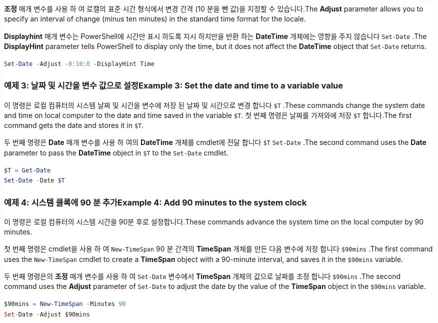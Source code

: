 <span data-ttu-id="99a7e-123">**조정** 매개 변수를 사용 하 여 로캘의 표준 시간 형식에서 변경 간격 (10 분을 뺀 값)을 지정할 수 있습니다.</span><span class="sxs-lookup"><span data-stu-id="99a7e-123">The **Adjust** parameter allows you to specify an interval of change (minus ten minutes) in the standard time format for the locale.</span></span>

<span data-ttu-id="99a7e-124">**Displayhint** 매개 변수는 PowerShell에 시간만 표시 하도록 지시 하지만을 반환 하는 **DateTime** 개체에는 영향을 주지 않습니다 `Set-Date` .</span><span class="sxs-lookup"><span data-stu-id="99a7e-124">The **DisplayHint** parameter tells PowerShell to display only the time, but it does not affect the **DateTime** object that `Set-Date` returns.</span></span>

```powershell
Set-Date -Adjust -0:10:0 -DisplayHint Time
```

### <span data-ttu-id="99a7e-125">예제 3: 날짜 및 시간을 변수 값으로 설정</span><span class="sxs-lookup"><span data-stu-id="99a7e-125">Example 3: Set the date and time to a variable value</span></span>

<span data-ttu-id="99a7e-126">이 명령은 로컬 컴퓨터의 시스템 날짜 및 시간을 변수에 저장 된 날짜 및 시간으로 변경 합니다 `$T` .</span><span class="sxs-lookup"><span data-stu-id="99a7e-126">These commands change the system date and time on local computer to the date and time saved in the variable `$T`.</span></span> <span data-ttu-id="99a7e-127">첫 번째 명령은 날짜를 가져와에 저장 `$T` 합니다.</span><span class="sxs-lookup"><span data-stu-id="99a7e-127">The first command gets the date and stores it in `$T`.</span></span>

<span data-ttu-id="99a7e-128">두 번째 명령은 **Date** 매개 변수를 사용 하 여의 **DateTime** 개체를 cmdlet에 전달 합니다 `$T` `Set-Date` .</span><span class="sxs-lookup"><span data-stu-id="99a7e-128">The second command uses the **Date** parameter to pass the **DateTime** object in `$T` to the `Set-Date` cmdlet.</span></span>

```powershell
$T = Get-Date
Set-Date -Date $T
```

### <span data-ttu-id="99a7e-129">예제 4: 시스템 클록에 90 분 추가</span><span class="sxs-lookup"><span data-stu-id="99a7e-129">Example 4: Add 90 minutes to the system clock</span></span>

<span data-ttu-id="99a7e-130">이 명령은 로컬 컴퓨터의 시스템 시간을 90분 후로 설정합니다.</span><span class="sxs-lookup"><span data-stu-id="99a7e-130">These commands advance the system time on the local computer by 90 minutes.</span></span>

<span data-ttu-id="99a7e-131">첫 번째 명령은 cmdlet을 사용 하 여 `New-TimeSpan` 90 분 간격의 **TimeSpan** 개체를 만든 다음 변수에 저장 합니다 `$90mins` .</span><span class="sxs-lookup"><span data-stu-id="99a7e-131">The first command uses the `New-TimeSpan` cmdlet to create a **TimeSpan** object with a 90-minute interval, and saves it in the `$90mins` variable.</span></span>

<span data-ttu-id="99a7e-132">두 번째 명령은의 **조정** 매개 변수를 사용 하 여 `Set-Date` 변수에서 **TimeSpan** 개체의 값으로 날짜를 조정 합니다 `$90mins` .</span><span class="sxs-lookup"><span data-stu-id="99a7e-132">The second command uses the **Adjust** parameter of `Set-Date` to adjust the date by the value of the **TimeSpan** object in the `$90mins` variable.</span></span>

```powershell
$90mins = New-TimeSpan -Minutes 90
Set-Date -Adjust $90mins
```

